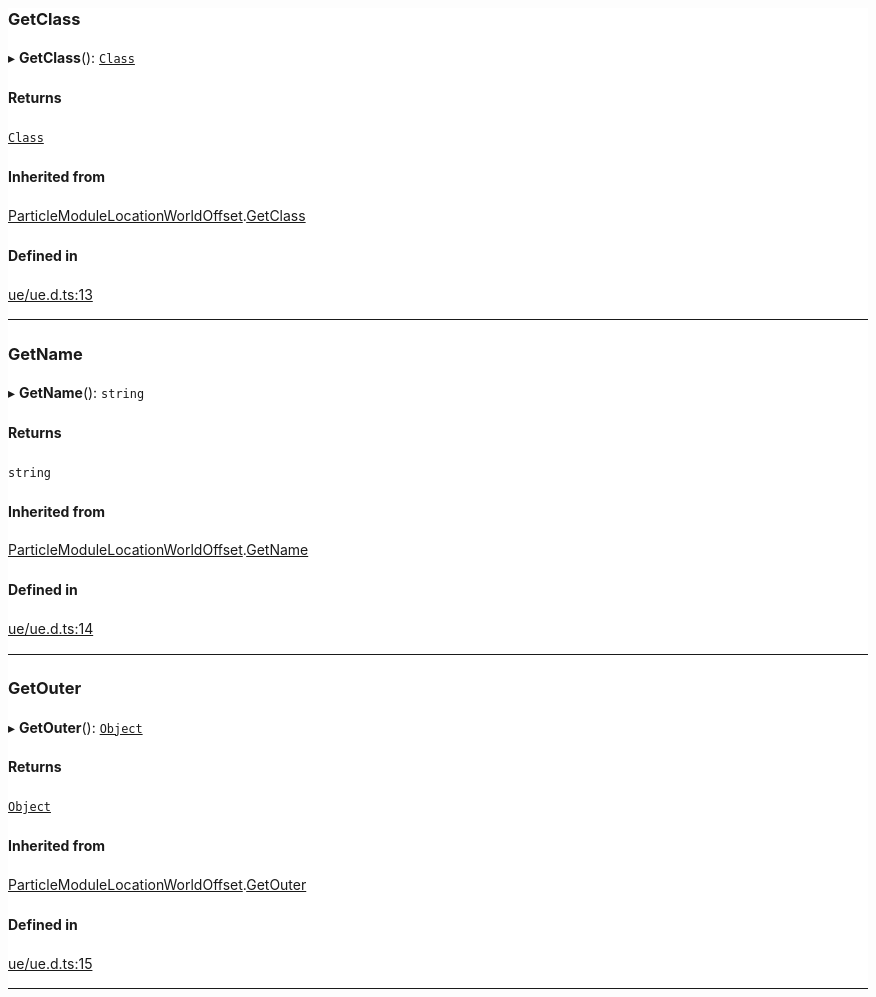 ### GetClass

▸ **GetClass**(): [`Class`](ue_ue.Class.md)

#### Returns

[`Class`](ue_ue.Class.md)

#### Inherited from

[ParticleModuleLocationWorldOffset](ue_ue.ParticleModuleLocationWorldOffset.md).[GetClass](ue_ue.ParticleModuleLocationWorldOffset.md#getclass)

#### Defined in

[ue/ue.d.ts:13](https://github.com/YugMetaverse/yug_typings/blob/b7d9b19/ue/ue.d.ts#L13)

___

### GetName

▸ **GetName**(): `string`

#### Returns

`string`

#### Inherited from

[ParticleModuleLocationWorldOffset](ue_ue.ParticleModuleLocationWorldOffset.md).[GetName](ue_ue.ParticleModuleLocationWorldOffset.md#getname)

#### Defined in

[ue/ue.d.ts:14](https://github.com/YugMetaverse/yug_typings/blob/b7d9b19/ue/ue.d.ts#L14)

___

### GetOuter

▸ **GetOuter**(): [`Object`](ue_ue.Object.md)

#### Returns

[`Object`](ue_ue.Object.md)

#### Inherited from

[ParticleModuleLocationWorldOffset](ue_ue.ParticleModuleLocationWorldOffset.md).[GetOuter](ue_ue.ParticleModuleLocationWorldOffset.md#getouter)

#### Defined in

[ue/ue.d.ts:15](https://github.com/YugMetaverse/yug_typings/blob/b7d9b19/ue/ue.d.ts#L15)

___
